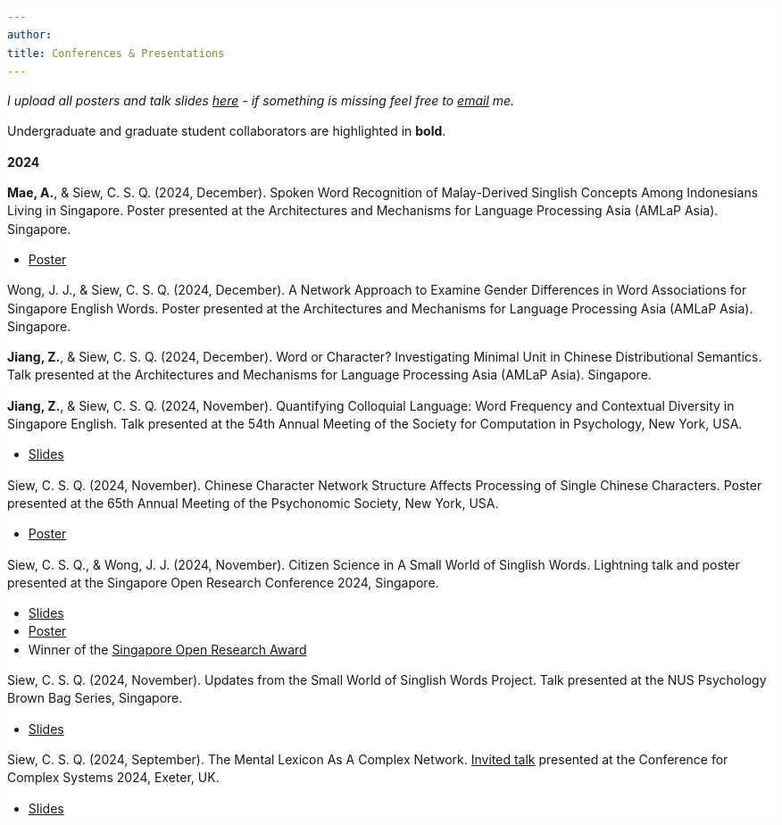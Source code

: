 ```yaml
---
author: 
title: Conferences & Presentations
---
```


*I upload all posters and talk slides [here](https://osf.io/d56mf/) - if something is missing feel free to [email](mailto:cynthia@nus.edu.sg) me.*

Undergraduate and graduate student collaborators are highlighted in **bold**.

**2024**

**Mae, A.**, & Siew, C. S. Q. (2024, December). Spoken Word Recognition of Malay-Derived Singlish Concepts Among Indonesians Living in Singapore. Poster presented at the Architectures and Mechanisms for Language Processing Asia (AMLaP Asia). Singapore.

* [Poster](https://osf.io/xdfp4)

Wong, J. J., & Siew, C. S. Q. (2024, December). A Network Approach to Examine Gender Differences in Word Associations for Singapore English Words. Poster presented at the Architectures and Mechanisms for Language Processing Asia (AMLaP Asia). Singapore.

**Jiang, Z.**, & Siew, C. S. Q. (2024, December). Word or Character? Investigating Minimal Unit in Chinese Distributional Semantics. Talk presented at the Architectures and Mechanisms for Language Processing Asia (AMLaP Asia). Singapore.

**Jiang, Z.**, & Siew, C. S. Q. (2024, November). Quantifying Colloquial Language: Word Frequency and Contextual Diversity in Singapore English. Talk presented at the 54th Annual Meeting of the Society for Computation in Psychology, New York, USA.

* [Slides](https://osf.io/8rbc4)

Siew, C. S. Q. (2024, November). Chinese Character Network Structure Affects Processing of Single Chinese Characters. Poster presented at the 65th Annual Meeting of the Psychonomic Society, New York, USA.  

* [Poster](https://osf.io/mbefs)

Siew, C. S. Q., & Wong, J. J. (2024, November). Citizen Science in A Small World of Singlish Words. Lightning talk and poster presented at the Singapore Open Research Conference 2024, Singapore.

* [Slides](https://osf.io/gk3pm)
* [Poster](https://osf.io/d45fh)
* Winner of the [Singapore Open Research Award](https://libguides.ntu.edu.sg/SGopenresearchawards/awardresults)

Siew, C. S. Q. (2024, November). Updates from the Small World of Singlish Words Project. Talk presented at the NUS Psychology Brown Bag Series, Singapore. 

* [Slides](https://osf.io/n86kg)

Siew, C. S. Q. (2024, September). The Mental Lexicon As A Complex Network. [Invited talk](https://ccs24.cssociety.org/keynotes-invited/#invited-speakers) presented at the Conference for Complex Systems 2024, Exeter, UK. 

* [Slides](https://osf.io/fyuw2)

